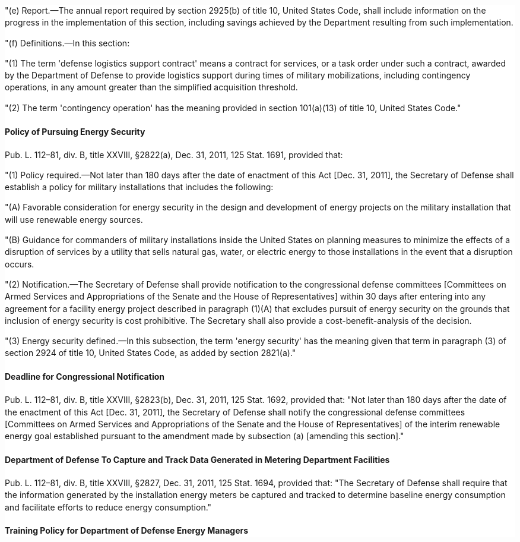 "(e) Report.—The annual report required by section 2925(b) of title 10, United States Code, shall include information on the progress in the implementation of this section, including savings achieved by the Department resulting from such implementation.

"(f) Definitions.—In this section:

"(1) The term 'defense logistics support contract' means a contract for services, or a task order under such a contract, awarded by the Department of Defense to provide logistics support during times of military mobilizations, including contingency operations, in any amount greater than the simplified acquisition threshold.

"(2) The term 'contingency operation' has the meaning provided in section 101(a)(13) of title 10, United States Code."

#### Policy of Pursuing Energy Security ####

Pub. L. 112–81, div. B, title XXVIII, §2822(a), Dec. 31, 2011, 125 Stat. 1691, provided that:

"(1) Policy required.—Not later than 180 days after the date of enactment of this Act [Dec. 31, 2011], the Secretary of Defense shall establish a policy for military installations that includes the following:

"(A) Favorable consideration for energy security in the design and development of energy projects on the military installation that will use renewable energy sources.

"(B) Guidance for commanders of military installations inside the United States on planning measures to minimize the effects of a disruption of services by a utility that sells natural gas, water, or electric energy to those installations in the event that a disruption occurs.

"(2) Notification.—The Secretary of Defense shall provide notification to the congressional defense committees [Committees on Armed Services and Appropriations of the Senate and the House of Representatives] within 30 days after entering into any agreement for a facility energy project described in paragraph (1)(A) that excludes pursuit of energy security on the grounds that inclusion of energy security is cost prohibitive. The Secretary shall also provide a cost-benefit-analysis of the decision.

"(3) Energy security defined.—In this subsection, the term 'energy security' has the meaning given that term in paragraph (3) of section 2924 of title 10, United States Code, as added by section 2821(a)."

#### Deadline for Congressional Notification ####

Pub. L. 112–81, div. B, title XXVIII, §2823(b), Dec. 31, 2011, 125 Stat. 1692, provided that: "Not later than 180 days after the date of the enactment of this Act [Dec. 31, 2011], the Secretary of Defense shall notify the congressional defense committees [Committees on Armed Services and Appropriations of the Senate and the House of Representatives] of the interim renewable energy goal established pursuant to the amendment made by subsection (a) [amending this section]."

#### Department of Defense To Capture and Track Data Generated in Metering Department Facilities ####

Pub. L. 112–81, div. B, title XXVIII, §2827, Dec. 31, 2011, 125 Stat. 1694, provided that: "The Secretary of Defense shall require that the information generated by the installation energy meters be captured and tracked to determine baseline energy consumption and facilitate efforts to reduce energy consumption."

#### Training Policy for Department of Defense Energy Managers ####
